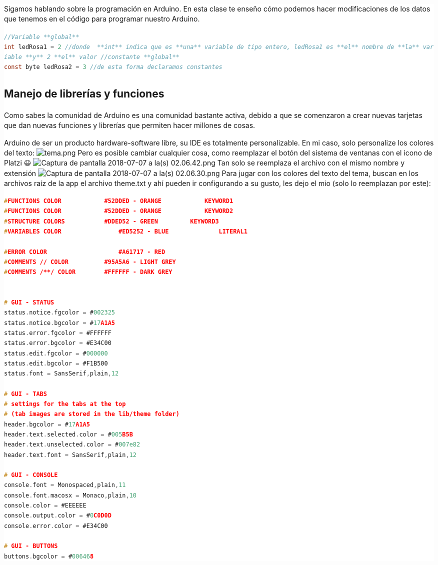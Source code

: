 Sigamos hablando sobre la programación en Arduino. En esta clase te enseño cómo podemos hacer modificaciones de los datos que tenemos en el código para programar nuestro Arduino.

```c
//Variable **global** 
int ledRosa1 = 2 //donde  **int** indica que es **una** variable de tipo entero, ledRosa1 es **el** nombre de **la** variable **y** 2 **el** valor //constante **global**  
const byte ledRosa2 = 3 //de esta forma declaramos constantes 
```

## Manejo de librerías y funciones

Como sabes la comunidad de Arduino es una comunidad bastante activa, debido a que se comenzaron a crear nuevas tarjetas que dan nuevas funciones y librerías que permiten hacer millones de cosas.

Arduino de ser un producto hardware-software libre, su IDE es totalmente personalizable. En mi caso, solo personalize los colores del texto:
![tema.png](https://static.platzi.com/media/user_upload/tema-50a844d0-d54d-460b-a11c-09be163e2bed.jpg)
Pero es posible cambiar cualquier cosa, como reemplazar el botón del sistema de ventanas con el icono de Platzi 😃
![Captura de pantalla 2018-07-07 a la(s) 02.06.42.png](https://static.platzi.com/media/user_upload/Captura%20de%20pantalla%202018-07-07%20a%20la%28s%29%2002.06.42-6d01bfb5-9bf8-4840-a993-0c0e3b43951f.jpg)
Tan solo se reemplaza el archivo con el mismo nombre y extensión
![Captura de pantalla 2018-07-07 a la(s) 02.06.30.png](https://static.platzi.com/media/user_upload/Captura%20de%20pantalla%202018-07-07%20a%20la%28s%29%2002.06.30-ff669452-2a71-4ffb-9c34-4d6d59870b39.jpg)
Para jugar con los colores del texto del tema, buscan en los archivos raíz de la app el archivo theme.txt y ahí pueden ir configurando a su gusto, les dejo el mio (solo lo reemplazan por este):

```c
#FUNCTIONS COLOR 			#52DDED - ORANGE			KEYWORD1
#FUNCTIONS COLOR			#52DDED - ORANGE			KEYWORD2
#STRUCTURE COLORS 			#DDED52 - GREEN			KEYWORD3
#VARIABLES COLOR 				#ED5252 - BLUE				LITERAL1

#ERROR COLOR					#A61717 - RED
#COMMENTS // COLOR			#95A5A6 - LIGHT GREY
#COMMENTS /**/ COLOR		#FFFFFF	- DARK GREY


# GUI - STATUS
status.notice.fgcolor = #002325
status.notice.bgcolor = #17A1A5
status.error.fgcolor = #FFFFFF
status.error.bgcolor = #E34C00
status.edit.fgcolor = #000000
status.edit.bgcolor = #F1B500
status.font = SansSerif,plain,12

# GUI - TABS
# settings for the tabs at the top
# (tab images are stored in the lib/theme folder)
header.bgcolor = #17A1A5
header.text.selected.color = #005B5B
header.text.unselected.color = #007e82
header.text.font = SansSerif,plain,12

# GUI - CONSOLE
console.font = Monospaced,plain,11
console.font.macosx = Monaco,plain,10
console.color = #EEEEEE
console.output.color = #0C0D0D
console.error.color = #E34C00

# GUI - BUTTONS
buttons.bgcolor = #006468
```